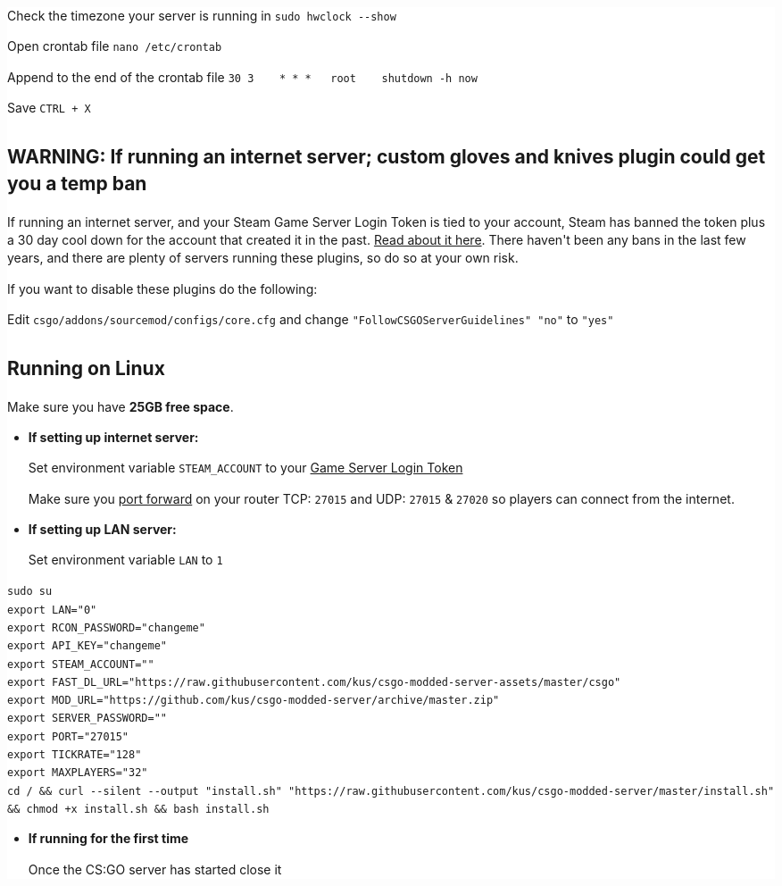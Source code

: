 Check the timezone your server is running in `sudo hwclock --show`

Open crontab file `nano /etc/crontab`

Append to the end of the crontab file `30 3    * * *   root    shutdown -h now`

Save `CTRL + X`

## WARNING: If running an internet server; custom gloves and knives plugin could get you a temp ban

If running an internet server, and your Steam Game Server Login Token is tied to your account, Steam has banned the token plus a 30 day cool down for the account that created it in the past. [Read about it here](http://blog.counter-strike.net/index.php/server_guidelines/). There haven't been any bans in the last few years, and there are plenty of servers running these plugins, so do so at your own risk.

If you want to disable these plugins do the following:

Edit `csgo/addons/sourcemod/configs/core.cfg` and change `"FollowCSGOServerGuidelines" "no"` to `"yes"`

## Running on Linux
Make sure you have **25GB free space**.

* **If setting up internet server:**

   Set environment variable `STEAM_ACCOUNT` to your [Game Server Login Token](https://steamcommunity.com/dev/managegameservers)

   Make sure you [port forward](https://portforward.com/router.htm) on your router TCP: `27015` and UDP: `27015` & `27020` so players can connect from the internet.

* **If setting up LAN server:**

   Set environment variable `LAN` to `1`

```
sudo su
export LAN="0"
export RCON_PASSWORD="changeme"
export API_KEY="changeme"
export STEAM_ACCOUNT=""
export FAST_DL_URL="https://raw.githubusercontent.com/kus/csgo-modded-server-assets/master/csgo"
export MOD_URL="https://github.com/kus/csgo-modded-server/archive/master.zip"
export SERVER_PASSWORD=""
export PORT="27015"
export TICKRATE="128"
export MAXPLAYERS="32"
cd / && curl --silent --output "install.sh" "https://raw.githubusercontent.com/kus/csgo-modded-server/master/install.sh" && chmod +x install.sh && bash install.sh
```

* **If running for the first time**

   Once the CS:GO server has started close it
